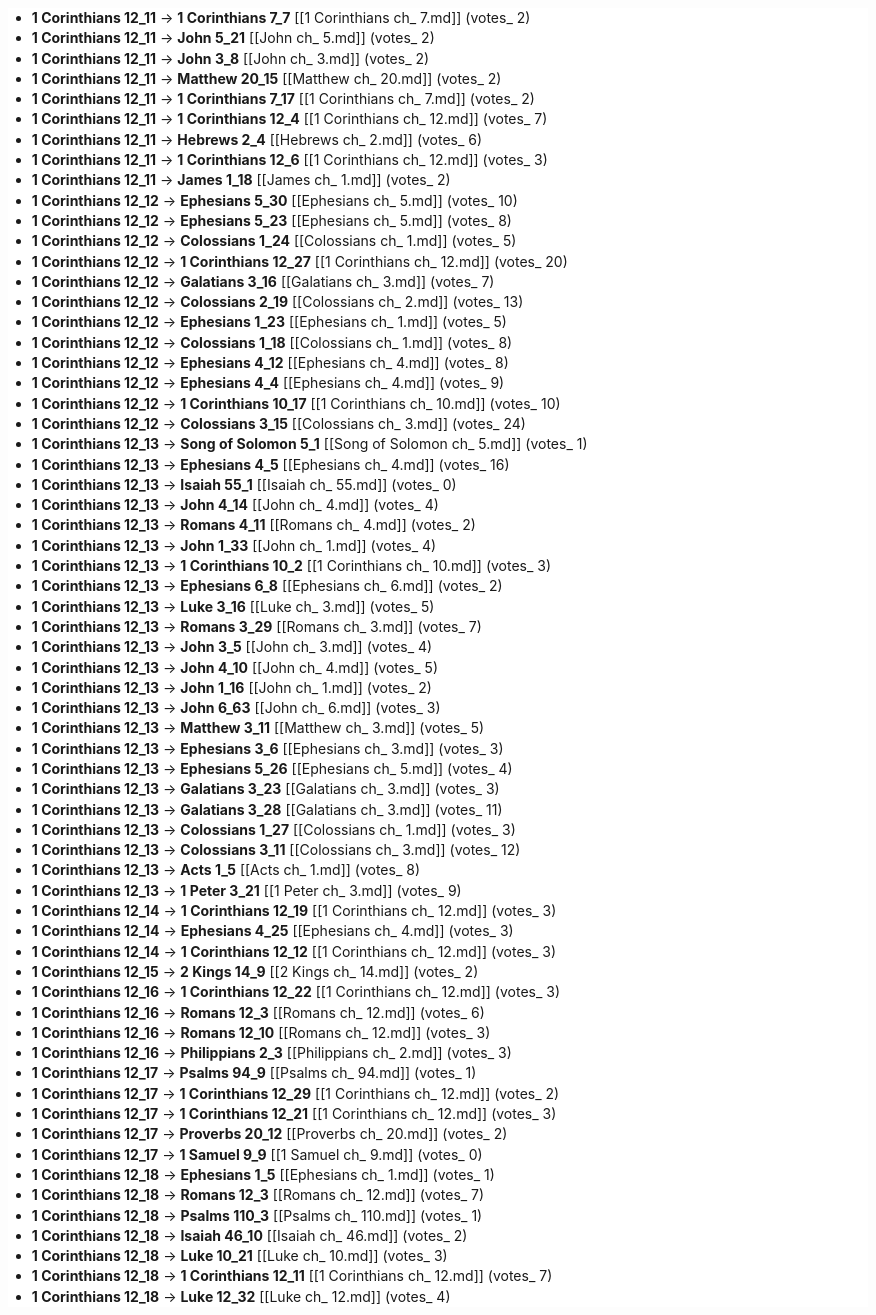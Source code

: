 - **1 Corinthians 12_11** → **1 Corinthians 7_7** [[1 Corinthians ch_ 7.md]] (votes_ 2)
- **1 Corinthians 12_11** → **John 5_21** [[John ch_ 5.md]] (votes_ 2)
- **1 Corinthians 12_11** → **John 3_8** [[John ch_ 3.md]] (votes_ 2)
- **1 Corinthians 12_11** → **Matthew 20_15** [[Matthew ch_ 20.md]] (votes_ 2)
- **1 Corinthians 12_11** → **1 Corinthians 7_17** [[1 Corinthians ch_ 7.md]] (votes_ 2)
- **1 Corinthians 12_11** → **1 Corinthians 12_4** [[1 Corinthians ch_ 12.md]] (votes_ 7)
- **1 Corinthians 12_11** → **Hebrews 2_4** [[Hebrews ch_ 2.md]] (votes_ 6)
- **1 Corinthians 12_11** → **1 Corinthians 12_6** [[1 Corinthians ch_ 12.md]] (votes_ 3)
- **1 Corinthians 12_11** → **James 1_18** [[James ch_ 1.md]] (votes_ 2)
- **1 Corinthians 12_12** → **Ephesians 5_30** [[Ephesians ch_ 5.md]] (votes_ 10)
- **1 Corinthians 12_12** → **Ephesians 5_23** [[Ephesians ch_ 5.md]] (votes_ 8)
- **1 Corinthians 12_12** → **Colossians 1_24** [[Colossians ch_ 1.md]] (votes_ 5)
- **1 Corinthians 12_12** → **1 Corinthians 12_27** [[1 Corinthians ch_ 12.md]] (votes_ 20)
- **1 Corinthians 12_12** → **Galatians 3_16** [[Galatians ch_ 3.md]] (votes_ 7)
- **1 Corinthians 12_12** → **Colossians 2_19** [[Colossians ch_ 2.md]] (votes_ 13)
- **1 Corinthians 12_12** → **Ephesians 1_23** [[Ephesians ch_ 1.md]] (votes_ 5)
- **1 Corinthians 12_12** → **Colossians 1_18** [[Colossians ch_ 1.md]] (votes_ 8)
- **1 Corinthians 12_12** → **Ephesians 4_12** [[Ephesians ch_ 4.md]] (votes_ 8)
- **1 Corinthians 12_12** → **Ephesians 4_4** [[Ephesians ch_ 4.md]] (votes_ 9)
- **1 Corinthians 12_12** → **1 Corinthians 10_17** [[1 Corinthians ch_ 10.md]] (votes_ 10)
- **1 Corinthians 12_12** → **Colossians 3_15** [[Colossians ch_ 3.md]] (votes_ 24)
- **1 Corinthians 12_13** → **Song of Solomon 5_1** [[Song of Solomon ch_ 5.md]] (votes_ 1)
- **1 Corinthians 12_13** → **Ephesians 4_5** [[Ephesians ch_ 4.md]] (votes_ 16)
- **1 Corinthians 12_13** → **Isaiah 55_1** [[Isaiah ch_ 55.md]] (votes_ 0)
- **1 Corinthians 12_13** → **John 4_14** [[John ch_ 4.md]] (votes_ 4)
- **1 Corinthians 12_13** → **Romans 4_11** [[Romans ch_ 4.md]] (votes_ 2)
- **1 Corinthians 12_13** → **John 1_33** [[John ch_ 1.md]] (votes_ 4)
- **1 Corinthians 12_13** → **1 Corinthians 10_2** [[1 Corinthians ch_ 10.md]] (votes_ 3)
- **1 Corinthians 12_13** → **Ephesians 6_8** [[Ephesians ch_ 6.md]] (votes_ 2)
- **1 Corinthians 12_13** → **Luke 3_16** [[Luke ch_ 3.md]] (votes_ 5)
- **1 Corinthians 12_13** → **Romans 3_29** [[Romans ch_ 3.md]] (votes_ 7)
- **1 Corinthians 12_13** → **John 3_5** [[John ch_ 3.md]] (votes_ 4)
- **1 Corinthians 12_13** → **John 4_10** [[John ch_ 4.md]] (votes_ 5)
- **1 Corinthians 12_13** → **John 1_16** [[John ch_ 1.md]] (votes_ 2)
- **1 Corinthians 12_13** → **John 6_63** [[John ch_ 6.md]] (votes_ 3)
- **1 Corinthians 12_13** → **Matthew 3_11** [[Matthew ch_ 3.md]] (votes_ 5)
- **1 Corinthians 12_13** → **Ephesians 3_6** [[Ephesians ch_ 3.md]] (votes_ 3)
- **1 Corinthians 12_13** → **Ephesians 5_26** [[Ephesians ch_ 5.md]] (votes_ 4)
- **1 Corinthians 12_13** → **Galatians 3_23** [[Galatians ch_ 3.md]] (votes_ 3)
- **1 Corinthians 12_13** → **Galatians 3_28** [[Galatians ch_ 3.md]] (votes_ 11)
- **1 Corinthians 12_13** → **Colossians 1_27** [[Colossians ch_ 1.md]] (votes_ 3)
- **1 Corinthians 12_13** → **Colossians 3_11** [[Colossians ch_ 3.md]] (votes_ 12)
- **1 Corinthians 12_13** → **Acts 1_5** [[Acts ch_ 1.md]] (votes_ 8)
- **1 Corinthians 12_13** → **1 Peter 3_21** [[1 Peter ch_ 3.md]] (votes_ 9)
- **1 Corinthians 12_14** → **1 Corinthians 12_19** [[1 Corinthians ch_ 12.md]] (votes_ 3)
- **1 Corinthians 12_14** → **Ephesians 4_25** [[Ephesians ch_ 4.md]] (votes_ 3)
- **1 Corinthians 12_14** → **1 Corinthians 12_12** [[1 Corinthians ch_ 12.md]] (votes_ 3)
- **1 Corinthians 12_15** → **2 Kings 14_9** [[2 Kings ch_ 14.md]] (votes_ 2)
- **1 Corinthians 12_16** → **1 Corinthians 12_22** [[1 Corinthians ch_ 12.md]] (votes_ 3)
- **1 Corinthians 12_16** → **Romans 12_3** [[Romans ch_ 12.md]] (votes_ 6)
- **1 Corinthians 12_16** → **Romans 12_10** [[Romans ch_ 12.md]] (votes_ 3)
- **1 Corinthians 12_16** → **Philippians 2_3** [[Philippians ch_ 2.md]] (votes_ 3)
- **1 Corinthians 12_17** → **Psalms 94_9** [[Psalms ch_ 94.md]] (votes_ 1)
- **1 Corinthians 12_17** → **1 Corinthians 12_29** [[1 Corinthians ch_ 12.md]] (votes_ 2)
- **1 Corinthians 12_17** → **1 Corinthians 12_21** [[1 Corinthians ch_ 12.md]] (votes_ 3)
- **1 Corinthians 12_17** → **Proverbs 20_12** [[Proverbs ch_ 20.md]] (votes_ 2)
- **1 Corinthians 12_17** → **1 Samuel 9_9** [[1 Samuel ch_ 9.md]] (votes_ 0)
- **1 Corinthians 12_18** → **Ephesians 1_5** [[Ephesians ch_ 1.md]] (votes_ 1)
- **1 Corinthians 12_18** → **Romans 12_3** [[Romans ch_ 12.md]] (votes_ 7)
- **1 Corinthians 12_18** → **Psalms 110_3** [[Psalms ch_ 110.md]] (votes_ 1)
- **1 Corinthians 12_18** → **Isaiah 46_10** [[Isaiah ch_ 46.md]] (votes_ 2)
- **1 Corinthians 12_18** → **Luke 10_21** [[Luke ch_ 10.md]] (votes_ 3)
- **1 Corinthians 12_18** → **1 Corinthians 12_11** [[1 Corinthians ch_ 12.md]] (votes_ 7)
- **1 Corinthians 12_18** → **Luke 12_32** [[Luke ch_ 12.md]] (votes_ 4)